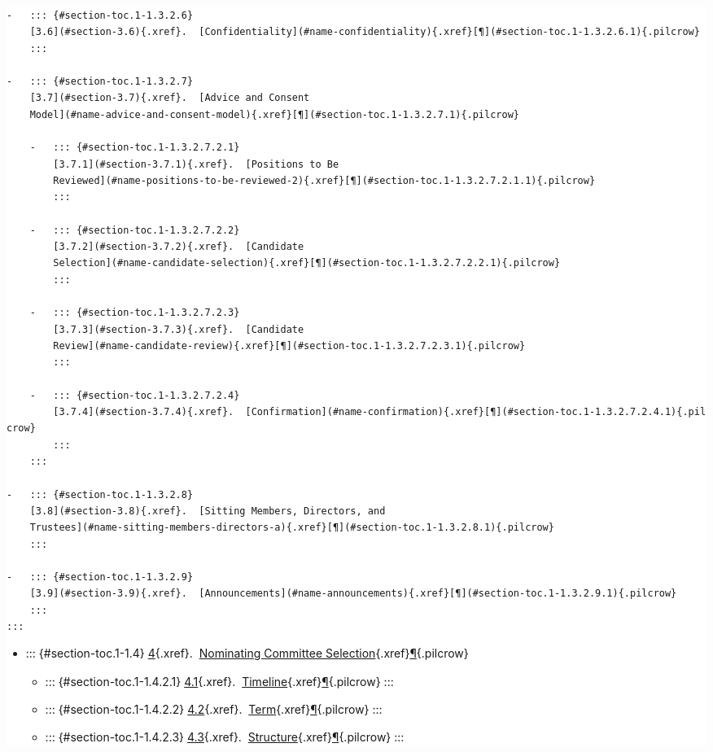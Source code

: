     -   ::: {#section-toc.1-1.3.2.6}
        [3.6](#section-3.6){.xref}.  [Confidentiality](#name-confidentiality){.xref}[¶](#section-toc.1-1.3.2.6.1){.pilcrow}
        :::

    -   ::: {#section-toc.1-1.3.2.7}
        [3.7](#section-3.7){.xref}.  [Advice and Consent
        Model](#name-advice-and-consent-model){.xref}[¶](#section-toc.1-1.3.2.7.1){.pilcrow}

        -   ::: {#section-toc.1-1.3.2.7.2.1}
            [3.7.1](#section-3.7.1){.xref}.  [Positions to Be
            Reviewed](#name-positions-to-be-reviewed-2){.xref}[¶](#section-toc.1-1.3.2.7.2.1.1){.pilcrow}
            :::

        -   ::: {#section-toc.1-1.3.2.7.2.2}
            [3.7.2](#section-3.7.2){.xref}.  [Candidate
            Selection](#name-candidate-selection){.xref}[¶](#section-toc.1-1.3.2.7.2.2.1){.pilcrow}
            :::

        -   ::: {#section-toc.1-1.3.2.7.2.3}
            [3.7.3](#section-3.7.3){.xref}.  [Candidate
            Review](#name-candidate-review){.xref}[¶](#section-toc.1-1.3.2.7.2.3.1){.pilcrow}
            :::

        -   ::: {#section-toc.1-1.3.2.7.2.4}
            [3.7.4](#section-3.7.4){.xref}.  [Confirmation](#name-confirmation){.xref}[¶](#section-toc.1-1.3.2.7.2.4.1){.pilcrow}
            :::
        :::

    -   ::: {#section-toc.1-1.3.2.8}
        [3.8](#section-3.8){.xref}.  [Sitting Members, Directors, and
        Trustees](#name-sitting-members-directors-a){.xref}[¶](#section-toc.1-1.3.2.8.1){.pilcrow}
        :::

    -   ::: {#section-toc.1-1.3.2.9}
        [3.9](#section-3.9){.xref}.  [Announcements](#name-announcements){.xref}[¶](#section-toc.1-1.3.2.9.1){.pilcrow}
        :::
    :::

-   ::: {#section-toc.1-1.4}
    [4](#section-4){.xref}.  [Nominating Committee
    Selection](#name-nominating-committee-select){.xref}[¶](#section-toc.1-1.4.1){.pilcrow}

    -   ::: {#section-toc.1-1.4.2.1}
        [4.1](#section-4.1){.xref}.  [Timeline](#name-timeline){.xref}[¶](#section-toc.1-1.4.2.1.1){.pilcrow}
        :::

    -   ::: {#section-toc.1-1.4.2.2}
        [4.2](#section-4.2){.xref}.  [Term](#name-term){.xref}[¶](#section-toc.1-1.4.2.2.1){.pilcrow}
        :::

    -   ::: {#section-toc.1-1.4.2.3}
        [4.3](#section-4.3){.xref}.  [Structure](#name-structure){.xref}[¶](#section-toc.1-1.4.2.3.1){.pilcrow}
        :::
